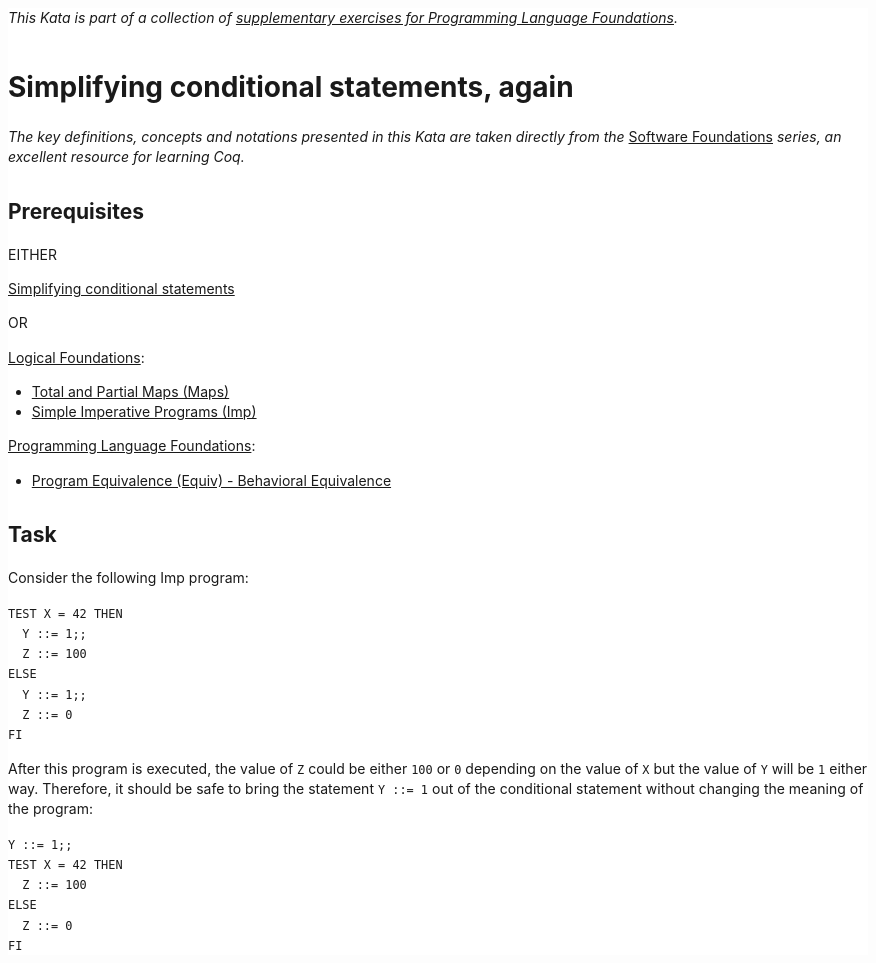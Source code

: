 _This Kata is part of a collection of [supplementary exercises for Programming Language Foundations](https://www.codewars.com/collections/supplementary-exercises-for-programming-language-foundations)._

# Simplifying conditional statements, again

*The key definitions, concepts and notations presented in this Kata are taken directly from the* [Software Foundations](https://softwarefoundations.cis.upenn.edu) *series, an excellent resource for learning Coq.*

## Prerequisites

EITHER

[Simplifying conditional statements](https://www.codewars.com/kata/5cdae5caf00ea9000e98dc27)

OR

[Logical Foundations](https://softwarefoundations.cis.upenn.edu/lf-current/index.html):
- [Total and Partial Maps (Maps)](https://softwarefoundations.cis.upenn.edu/lf-current/Maps.html)
- [Simple Imperative Programs (Imp)](https://softwarefoundations.cis.upenn.edu/lf-current/Imp.html)

[Programming Language Foundations](https://softwarefoundations.cis.upenn.edu/current/plf-current/index.html):
- [Program Equivalence (Equiv) - Behavioral Equivalence](https://softwarefoundations.cis.upenn.edu/current/plf-current/Equiv.html#lab9)

## Task

Consider the following Imp program:

```
TEST X = 42 THEN
  Y ::= 1;;
  Z ::= 100
ELSE
  Y ::= 1;;
  Z ::= 0
FI
```

After this program is executed, the value of `Z` could be either `100` or `0` depending on the value of `X` but the value of `Y` will be `1` either way. Therefore, it should be safe to bring the statement `Y ::= 1` out of the conditional statement without changing the meaning of the program:

```
Y ::= 1;;
TEST X = 42 THEN
  Z ::= 100
ELSE
  Z ::= 0
FI
```
